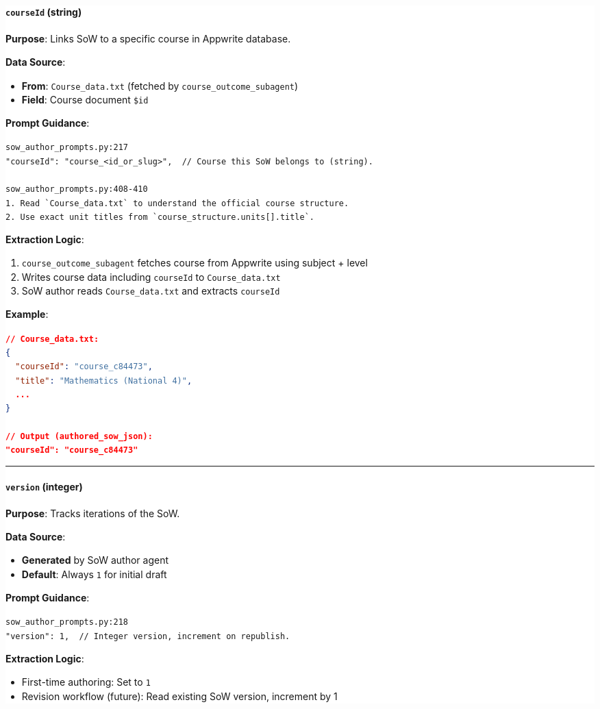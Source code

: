 
#### `courseId` (string)

**Purpose**: Links SoW to a specific course in Appwrite database.

**Data Source**:
- **From**: `Course_data.txt` (fetched by `course_outcome_subagent`)
- **Field**: Course document `$id`

**Prompt Guidance**:
```
sow_author_prompts.py:217
"courseId": "course_<id_or_slug>",  // Course this SoW belongs to (string).

sow_author_prompts.py:408-410
1. Read `Course_data.txt` to understand the official course structure.
2. Use exact unit titles from `course_structure.units[].title`.
```

**Extraction Logic**:
1. `course_outcome_subagent` fetches course from Appwrite using subject + level
2. Writes course data including `courseId` to `Course_data.txt`
3. SoW author reads `Course_data.txt` and extracts `courseId`

**Example**:
```json
// Course_data.txt:
{
  "courseId": "course_c84473",
  "title": "Mathematics (National 4)",
  ...
}

// Output (authored_sow_json):
"courseId": "course_c84473"
```

---

#### `version` (integer)

**Purpose**: Tracks iterations of the SoW.

**Data Source**:
- **Generated** by SoW author agent
- **Default**: Always `1` for initial draft

**Prompt Guidance**:
```
sow_author_prompts.py:218
"version": 1,  // Integer version, increment on republish.
```

**Extraction Logic**:
- First-time authoring: Set to `1`
- Revision workflow (future): Read existing SoW version, increment by 1
